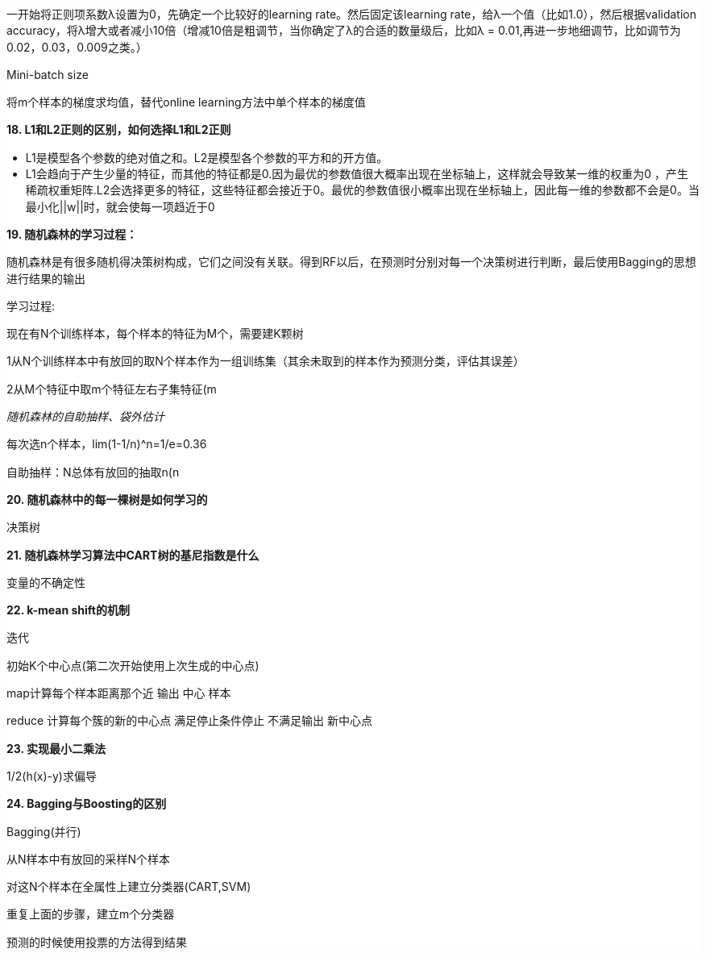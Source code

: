 一开始将正则项系数λ设置为0，先确定一个比较好的learning rate。然后固定该learning rate，给λ一个值（比如1.0），然后根据validation accuracy，将λ增大或者减小10倍（增减10倍是粗调节，当你确定了λ的合适的数量级后，比如λ = 0.01,再进一步地细调节，比如调节为0.02，0.03，0.009之类。） 

Mini-batch size 

将m个样本的梯度求均值，替代online learning方法中单个样本的梯度值 

**18. L1和L2正则的区别，如何选择L1和L2正则**

* L1是模型各个参数的绝对值之和。L2是模型各个参数的平方和的开方值。
* L1会趋向于产生少量的特征，而其他的特征都是0.因为最优的参数值很大概率出现在坐标轴上，这样就会导致某一维的权重为0 ，产生稀疏权重矩阵.L2会选择更多的特征，这些特征都会接近于0。最优的参数值很小概率出现在坐标轴上，因此每一维的参数都不会是0。当最小化||w||时，就会使每一项趋近于0

**19. 随机森林的学习过程：**

随机森林是有很多随机得决策树构成，它们之间没有关联。得到RF以后，在预测时分别对每一个决策树进行判断，最后使用Bagging的思想进行结果的输出 

学习过程: 

现在有N个训练样本，每个样本的特征为M个，需要建K颗树 

1从N个训练样本中有放回的取N个样本作为一组训练集（其余未取到的样本作为预测分类，评估其误差） 

2从M个特征中取m个特征左右子集特征(m

*随机森林的自助抽样、袋外估计*

每次选n个样本，lim(1-1/n)^n=1/e=0.36

自助抽样：N总体有放回的抽取n(n

**20. 随机森林中的每一棵树是如何学习的**

决策树

**21. 随机森林学习算法中CART树的基尼指数是什么**

变量的不确定性

**22. k-mean shift的机制**

迭代   

初始K个中心点(第二次开始使用上次生成的中心点) 

map计算每个样本距离那个近 输出 中心 样本 

reduce 计算每个簇的新的中心点 满足停止条件停止 不满足输出 新中心点 

**23. 实现最小二乘法**

1/2(h(x)-y)求偏导

**24. Bagging与Boosting的区别**

Bagging(并行) 

从N样本中有放回的采样N个样本 

对这N个样本在全属性上建立分类器(CART,SVM) 

重复上面的步骤，建立m个分类器 

预测的时候使用投票的方法得到结果 
